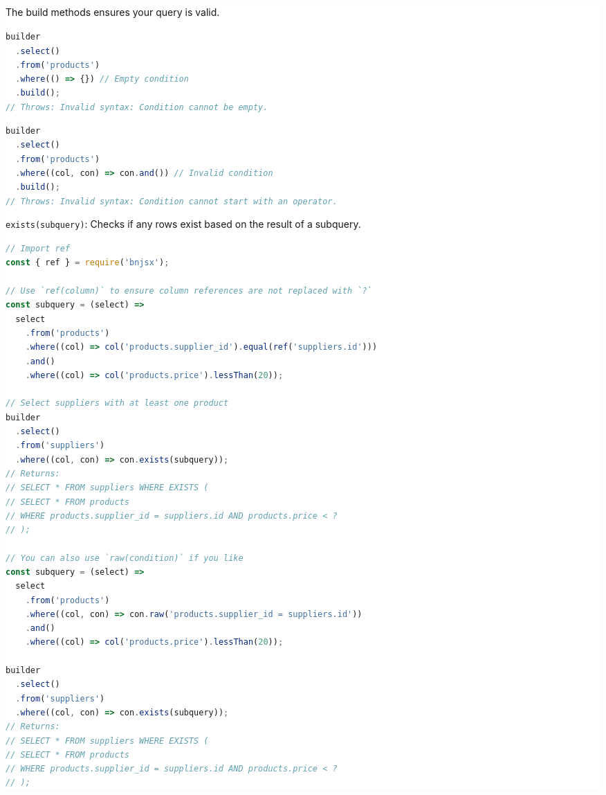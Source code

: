 The build methods ensures your query is valid.

```js
builder
  .select()
  .from('products')
  .where(() => {}) // Empty condition
  .build();
// Throws: Invalid syntax: Condition cannot be empty.
```

```js
builder
  .select()
  .from('products')
  .where((col, con) => con.and()) // Invalid condition
  .build();
// Throws: Invalid syntax: Condition cannot start with an operator.
```

`exists(subquery)`: Checks if any rows exist based on the result of a subquery.

```js
// Import ref
const { ref } = require('bnjsx');

// Use `ref(column)` to ensure column references are not replaced with `?`
const subquery = (select) =>
  select
    .from('products')
    .where((col) => col('products.supplier_id').equal(ref('suppliers.id')))
    .and()
    .where((col) => col('products.price').lessThan(20));

// Select suppliers with at least one product
builder
  .select()
  .from('suppliers')
  .where((col, con) => con.exists(subquery));
// Returns:
// SELECT * FROM suppliers WHERE EXISTS (
// SELECT * FROM products
// WHERE products.supplier_id = suppliers.id AND products.price < ?
// );

// You can also use `raw(condition)` if you like
const subquery = (select) =>
  select
    .from('products')
    .where((col, con) => con.raw('products.supplier_id = suppliers.id'))
    .and()
    .where((col) => col('products.price').lessThan(20));

builder
  .select()
  .from('suppliers')
  .where((col, con) => con.exists(subquery));
// Returns:
// SELECT * FROM suppliers WHERE EXISTS (
// SELECT * FROM products
// WHERE products.supplier_id = suppliers.id AND products.price < ?
// );
```
